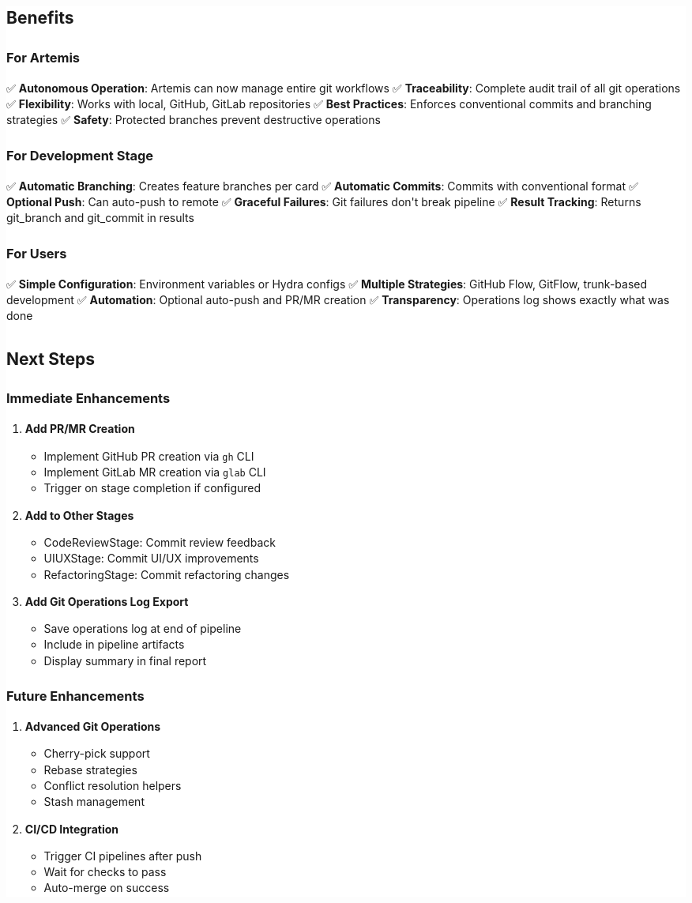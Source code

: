 ## Benefits

### For Artemis
✅ **Autonomous Operation**: Artemis can now manage entire git workflows
✅ **Traceability**: Complete audit trail of all git operations
✅ **Flexibility**: Works with local, GitHub, GitLab repositories
✅ **Best Practices**: Enforces conventional commits and branching strategies
✅ **Safety**: Protected branches prevent destructive operations

### For Development Stage
✅ **Automatic Branching**: Creates feature branches per card
✅ **Automatic Commits**: Commits with conventional format
✅ **Optional Push**: Can auto-push to remote
✅ **Graceful Failures**: Git failures don't break pipeline
✅ **Result Tracking**: Returns git_branch and git_commit in results

### For Users
✅ **Simple Configuration**: Environment variables or Hydra configs
✅ **Multiple Strategies**: GitHub Flow, GitFlow, trunk-based development
✅ **Automation**: Optional auto-push and PR/MR creation
✅ **Transparency**: Operations log shows exactly what was done

## Next Steps

### Immediate Enhancements

1. **Add PR/MR Creation**
   - Implement GitHub PR creation via `gh` CLI
   - Implement GitLab MR creation via `glab` CLI
   - Trigger on stage completion if configured

2. **Add to Other Stages**
   - CodeReviewStage: Commit review feedback
   - UIUXStage: Commit UI/UX improvements
   - RefactoringStage: Commit refactoring changes

3. **Add Git Operations Log Export**
   - Save operations log at end of pipeline
   - Include in pipeline artifacts
   - Display summary in final report

### Future Enhancements

1. **Advanced Git Operations**
   - Cherry-pick support
   - Rebase strategies
   - Conflict resolution helpers
   - Stash management

2. **CI/CD Integration**
   - Trigger CI pipelines after push
   - Wait for checks to pass
   - Auto-merge on success
